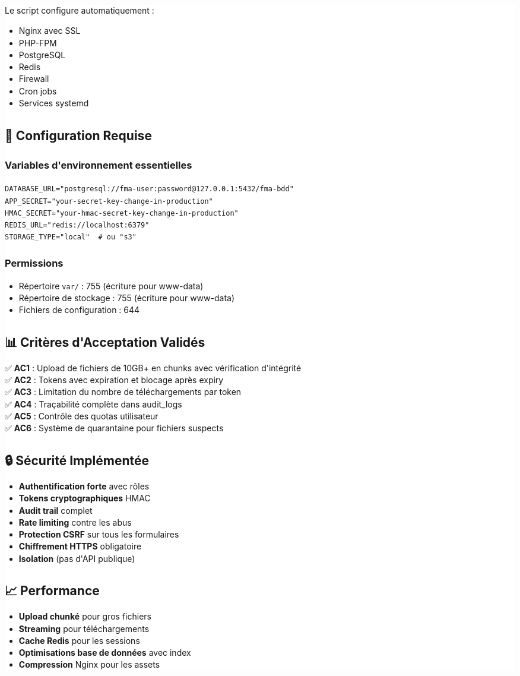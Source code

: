 Le script configure automatiquement :
- Nginx avec SSL
- PHP-FPM
- PostgreSQL
- Redis
- Firewall
- Cron jobs
- Services systemd

## 🔧 Configuration Requise

### Variables d'environnement essentielles
```env
DATABASE_URL="postgresql://fma-user:password@127.0.0.1:5432/fma-bdd"
APP_SECRET="your-secret-key-change-in-production"
HMAC_SECRET="your-hmac-secret-key-change-in-production"
REDIS_URL="redis://localhost:6379"
STORAGE_TYPE="local"  # ou "s3"
```

### Permissions
- Répertoire `var/` : 755 (écriture pour www-data)
- Répertoire de stockage : 755 (écriture pour www-data)
- Fichiers de configuration : 644

## 📊 Critères d'Acceptation Validés

✅ **AC1** : Upload de fichiers de 10GB+ en chunks avec vérification d'intégrité  
✅ **AC2** : Tokens avec expiration et blocage après expiry  
✅ **AC3** : Limitation du nombre de téléchargements par token  
✅ **AC4** : Traçabilité complète dans audit_logs  
✅ **AC5** : Contrôle des quotas utilisateur  
✅ **AC6** : Système de quarantaine pour fichiers suspects  

## 🔒 Sécurité Implémentée

- **Authentification forte** avec rôles
- **Tokens cryptographiques** HMAC
- **Audit trail** complet
- **Rate limiting** contre les abus
- **Protection CSRF** sur tous les formulaires
- **Chiffrement HTTPS** obligatoire
- **Isolation** (pas d'API publique)

## 📈 Performance

- **Upload chunké** pour gros fichiers
- **Streaming** pour téléchargements
- **Cache Redis** pour les sessions
- **Optimisations base de données** avec index
- **Compression** Nginx pour les assets
